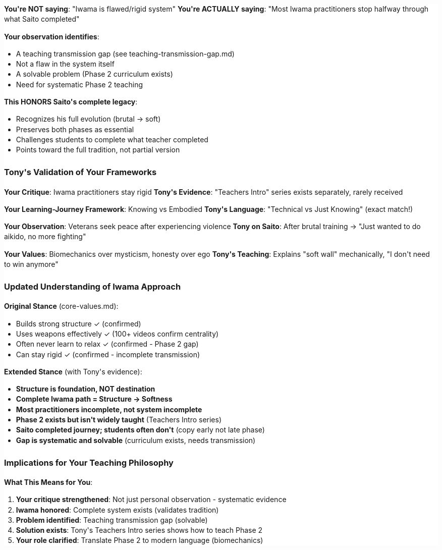 **You're NOT saying**: "Iwama is flawed/rigid system"
**You're ACTUALLY saying**: "Most Iwama practitioners stop halfway through what Saito completed"

**Your observation identifies**:
- A teaching transmission gap (see teaching-transmission-gap.md)
- Not a flaw in the system itself
- A solvable problem (Phase 2 curriculum exists)
- Need for systematic Phase 2 teaching

**This HONORS Saito's complete legacy**:
- Recognizes his full evolution (brutal → soft)
- Preserves both phases as essential
- Challenges students to complete what teacher completed
- Points toward the full tradition, not partial version

### Tony's Validation of Your Frameworks

**Your Critique**: Iwama practitioners stay rigid
**Tony's Evidence**: "Teachers Intro" series exists separately, rarely received

**Your Learning-Journey Framework**: Knowing vs Embodied
**Tony's Language**: "Technical vs Just Knowing" (exact match!)

**Your Observation**: Veterans seek peace after experiencing violence
**Tony on Saito**: After brutal training → "Just wanted to do aikido, no more fighting"

**Your Values**: Biomechanics over mysticism, honesty over ego
**Tony's Teaching**: Explains "soft wall" mechanically, "I don't need to win anymore"

### Updated Understanding of Iwama Approach

**Original Stance** (core-values.md):
- Builds strong structure ✓ (confirmed)
- Uses weapons effectively ✓ (100+ videos confirm centrality)
- Often never learn to relax ✓ (confirmed - Phase 2 gap)
- Can stay rigid ✓ (confirmed - incomplete transmission)

**Extended Stance** (with Tony's evidence):
- **Structure is foundation, NOT destination**
- **Complete Iwama path = Structure → Softness**
- **Most practitioners incomplete, not system incomplete**
- **Phase 2 exists but isn't widely taught** (Teachers Intro series)
- **Saito completed journey; students often don't** (copy early not late phase)
- **Gap is systematic and solvable** (curriculum exists, needs transmission)

### Implications for Your Teaching Philosophy

**What This Means for You**:

1. **Your critique strengthened**: Not just personal observation - systematic evidence
2. **Iwama honored**: Complete system exists (validates tradition)
3. **Problem identified**: Teaching transmission gap (solvable)
4. **Solution exists**: Tony's Teachers Intro series shows how to teach Phase 2
5. **Your role clarified**: Translate Phase 2 to modern language (biomechanics)
